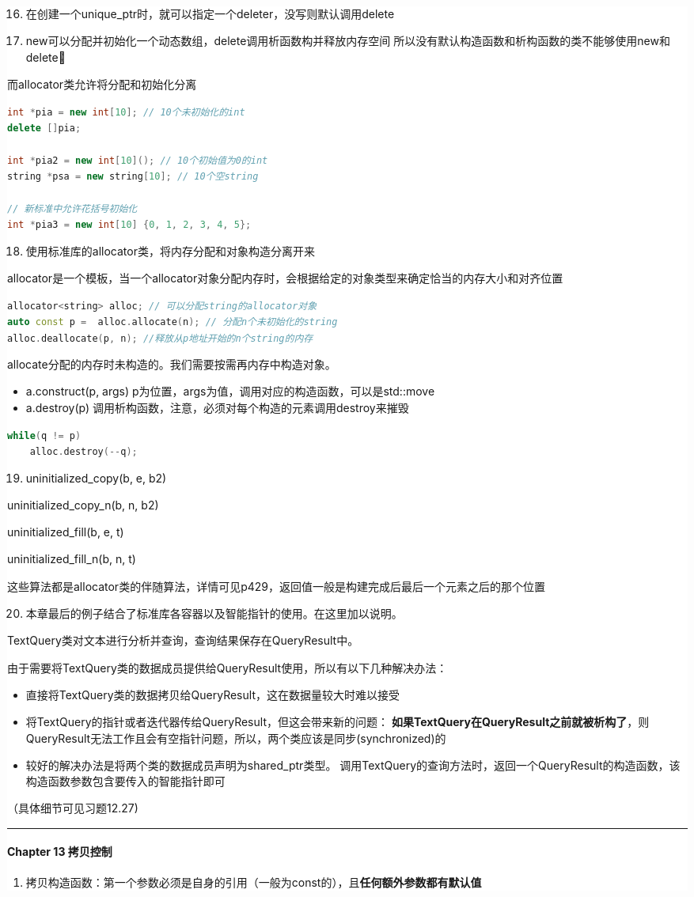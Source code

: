 16. 在创建一个unique_ptr时，就可以指定一个deleter，没写则默认调用delete

17. new可以分配并初始化一个动态数组，delete调用析函数构并释放内存空间
所以没有默认构造函数和析构函数的类不能够使用new和delete🔑

而allocator类允许将分配和初始化分离
```C++
int *pia = new int[10]; // 10个未初始化的int
delete []pia;

int *pia2 = new int[10](); // 10个初始值为0的int
string *psa = new string[10]; // 10个空string

// 新标准中允许花括号初始化
int *pia3 = new int[10] {0, 1, 2, 3, 4, 5};
```

18. 使用标准库的allocator类，将内存分配和对象构造分离开来

allocator是一个模板，当一个allocator对象分配内存时，会根据给定的对象类型来确定恰当的内存大小和对齐位置
```C++
allocator<string> alloc; // 可以分配string的allocator对象
auto const p =  alloc.allocate(n); // 分配n个未初始化的string
alloc.deallocate(p, n); //释放从p地址开始的n个string的内存
```

allocate分配的内存时未构造的。我们需要按需再内存中构造对象。
* a.construct(p, args) p为位置，args为值，调用对应的构造函数，可以是std::move
* a.destroy(p) 调用析构函数，注意，必须对每个构造的元素调用destroy来摧毁
```C++
while(q != p)
    alloc.destroy(--q);
```

19. uninitialized_copy(b, e, b2)

uninitialized_copy_n(b, n, b2)

uninitialized_fill(b, e, t)

uninitialized_fill_n(b, n, t)

这些算法都是allocator类的伴随算法，详情可见p429，返回值一般是构建完成后最后一个元素之后的那个位置

20. 本章最后的例子结合了标准库各容器以及智能指针的使用。在这里加以说明。

TextQuery类对文本进行分析并查询，查询结果保存在QueryResult中。

由于需要将TextQuery类的数据成员提供给QueryResult使用，所以有以下几种解决办法：

* 直接将TextQuery类的数据拷贝给QueryResult，这在数据量较大时难以接受
* 将TextQuery的指针或者迭代器传给QueryResult，但这会带来新的问题：
**如果TextQuery在QueryResult之前就被析构了**，则QueryResult无法工作且会有空指针问题，所以，两个类应该是同步(synchronized)的

* 较好的解决办法是将两个类的数据成员声明为shared_ptr类型。
调用TextQuery的查询方法时，返回一个QueryResult的构造函数，该构造函数参数包含要传入的智能指针即可

（具体细节可见习题12.27)

---
#### Chapter 13 拷贝控制
1. 拷贝构造函数：第一个参数必须是自身的引用（一般为const的），且**任何额外参数都有默认值**
